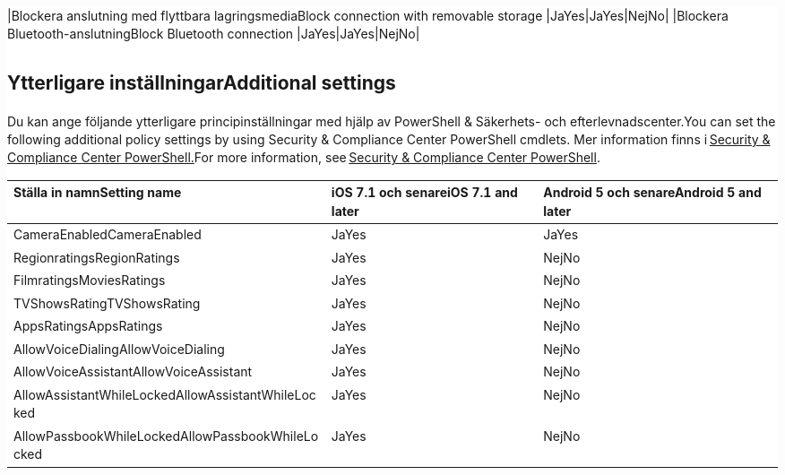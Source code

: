|<span data-ttu-id="9cc0a-302">Blockera anslutning med flyttbara lagringsmedia</span><span class="sxs-lookup"><span data-stu-id="9cc0a-302">Block connection with removable storage</span></span> |<span data-ttu-id="9cc0a-303">Ja</span><span class="sxs-lookup"><span data-stu-id="9cc0a-303">Yes</span></span>|<span data-ttu-id="9cc0a-304">Ja</span><span class="sxs-lookup"><span data-stu-id="9cc0a-304">Yes</span></span>|<span data-ttu-id="9cc0a-305">Nej</span><span class="sxs-lookup"><span data-stu-id="9cc0a-305">No</span></span>|
|<span data-ttu-id="9cc0a-306">Blockera Bluetooth-anslutning</span><span class="sxs-lookup"><span data-stu-id="9cc0a-306">Block Bluetooth connection</span></span> |<span data-ttu-id="9cc0a-307">Ja</span><span class="sxs-lookup"><span data-stu-id="9cc0a-307">Yes</span></span>|<span data-ttu-id="9cc0a-308">Ja</span><span class="sxs-lookup"><span data-stu-id="9cc0a-308">Yes</span></span>|<span data-ttu-id="9cc0a-309">Nej</span><span class="sxs-lookup"><span data-stu-id="9cc0a-309">No</span></span>|

## <a name="additional-settings"></a><span data-ttu-id="9cc0a-310">Ytterligare inställningar</span><span class="sxs-lookup"><span data-stu-id="9cc0a-310">Additional settings</span></span>

<span data-ttu-id="9cc0a-311">Du kan ange följande ytterligare principinställningar med hjälp av PowerShell & Säkerhets- och efterlevnadscenter.</span><span class="sxs-lookup"><span data-stu-id="9cc0a-311">You can set the following additional policy settings by using Security & Compliance Center PowerShell cmdlets.</span></span> <span data-ttu-id="9cc0a-312">Mer information finns i [Security & Compliance Center PowerShell.](/powershell/exchange/scc-powershell)</span><span class="sxs-lookup"><span data-stu-id="9cc0a-312">For more information, see [Security & Compliance Center PowerShell](/powershell/exchange/scc-powershell).</span></span>

|<span data-ttu-id="9cc0a-313">**Ställa in namn**</span><span class="sxs-lookup"><span data-stu-id="9cc0a-313">**Setting name**</span></span>|<span data-ttu-id="9cc0a-314">**iOS 7.1 och senare**</span><span class="sxs-lookup"><span data-stu-id="9cc0a-314">**iOS 7.1 and later**</span></span>|<span data-ttu-id="9cc0a-315">**Android 5 och senare**</span><span class="sxs-lookup"><span data-stu-id="9cc0a-315">**Android 5 and later**</span></span>|
|:-----|:-----|:-----|
|<span data-ttu-id="9cc0a-316">CameraEnabled</span><span class="sxs-lookup"><span data-stu-id="9cc0a-316">CameraEnabled</span></span>|<span data-ttu-id="9cc0a-317">Ja</span><span class="sxs-lookup"><span data-stu-id="9cc0a-317">Yes</span></span>|<span data-ttu-id="9cc0a-318">Ja</span><span class="sxs-lookup"><span data-stu-id="9cc0a-318">Yes</span></span>|
|<span data-ttu-id="9cc0a-319">Regionratings</span><span class="sxs-lookup"><span data-stu-id="9cc0a-319">RegionRatings</span></span>|<span data-ttu-id="9cc0a-320">Ja</span><span class="sxs-lookup"><span data-stu-id="9cc0a-320">Yes</span></span>|<span data-ttu-id="9cc0a-321">Nej</span><span class="sxs-lookup"><span data-stu-id="9cc0a-321">No</span></span>|
|<span data-ttu-id="9cc0a-322">Filmratings</span><span class="sxs-lookup"><span data-stu-id="9cc0a-322">MoviesRatings</span></span>|<span data-ttu-id="9cc0a-323">Ja</span><span class="sxs-lookup"><span data-stu-id="9cc0a-323">Yes</span></span>|<span data-ttu-id="9cc0a-324">Nej</span><span class="sxs-lookup"><span data-stu-id="9cc0a-324">No</span></span>|
|<span data-ttu-id="9cc0a-325">TVShowsRating</span><span class="sxs-lookup"><span data-stu-id="9cc0a-325">TVShowsRating</span></span> |<span data-ttu-id="9cc0a-326">Ja</span><span class="sxs-lookup"><span data-stu-id="9cc0a-326">Yes</span></span>|<span data-ttu-id="9cc0a-327">Nej</span><span class="sxs-lookup"><span data-stu-id="9cc0a-327">No</span></span>|
|<span data-ttu-id="9cc0a-328">AppsRatings</span><span class="sxs-lookup"><span data-stu-id="9cc0a-328">AppsRatings</span></span> |<span data-ttu-id="9cc0a-329">Ja</span><span class="sxs-lookup"><span data-stu-id="9cc0a-329">Yes</span></span>|<span data-ttu-id="9cc0a-330">Nej</span><span class="sxs-lookup"><span data-stu-id="9cc0a-330">No</span></span>|
|<span data-ttu-id="9cc0a-331">AllowVoiceDialing</span><span class="sxs-lookup"><span data-stu-id="9cc0a-331">AllowVoiceDialing</span></span> |<span data-ttu-id="9cc0a-332">Ja</span><span class="sxs-lookup"><span data-stu-id="9cc0a-332">Yes</span></span>|<span data-ttu-id="9cc0a-333">Nej</span><span class="sxs-lookup"><span data-stu-id="9cc0a-333">No</span></span>|
|<span data-ttu-id="9cc0a-334">AllowVoiceAssistant</span><span class="sxs-lookup"><span data-stu-id="9cc0a-334">AllowVoiceAssistant</span></span> |<span data-ttu-id="9cc0a-335">Ja</span><span class="sxs-lookup"><span data-stu-id="9cc0a-335">Yes</span></span>|<span data-ttu-id="9cc0a-336">Nej</span><span class="sxs-lookup"><span data-stu-id="9cc0a-336">No</span></span>|
|<span data-ttu-id="9cc0a-337">AllowAssistantWhileLocked</span><span class="sxs-lookup"><span data-stu-id="9cc0a-337">AllowAssistantWhileLocked</span></span>  |<span data-ttu-id="9cc0a-338">Ja</span><span class="sxs-lookup"><span data-stu-id="9cc0a-338">Yes</span></span>|<span data-ttu-id="9cc0a-339">Nej</span><span class="sxs-lookup"><span data-stu-id="9cc0a-339">No</span></span>|
|<span data-ttu-id="9cc0a-340">AllowPassbookWhileLocked</span><span class="sxs-lookup"><span data-stu-id="9cc0a-340">AllowPassbookWhileLocked</span></span> |<span data-ttu-id="9cc0a-341">Ja</span><span class="sxs-lookup"><span data-stu-id="9cc0a-341">Yes</span></span>|<span data-ttu-id="9cc0a-342">Nej</span><span class="sxs-lookup"><span data-stu-id="9cc0a-342">No</span></span>|